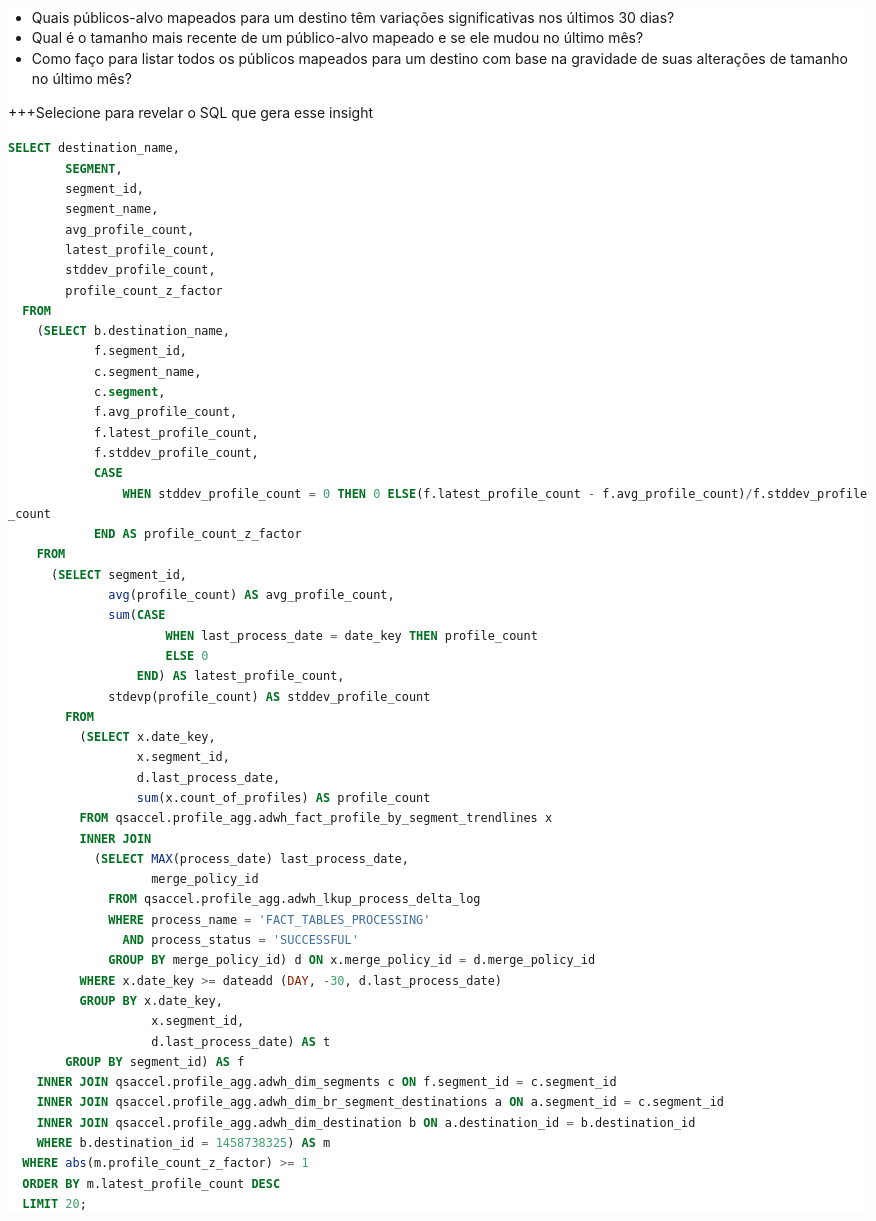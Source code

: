 - Quais públicos-alvo mapeados para um destino têm variações significativas nos últimos 30 dias?
- Qual é o tamanho mais recente de um público-alvo mapeado e se ele mudou no último mês?
- Como faço para listar todos os públicos mapeados para um destino com base na gravidade de suas alterações de tamanho no último mês?

+++Selecione para revelar o SQL que gera esse insight

```sql
SELECT destination_name,
        SEGMENT,
        segment_id,
        segment_name,
        avg_profile_count,
        latest_profile_count,
        stddev_profile_count,
        profile_count_z_factor
  FROM
    (SELECT b.destination_name,
            f.segment_id,
            c.segment_name,
            c.segment,
            f.avg_profile_count,
            f.latest_profile_count,
            f.stddev_profile_count,
            CASE
                WHEN stddev_profile_count = 0 THEN 0 ELSE(f.latest_profile_count - f.avg_profile_count)/f.stddev_profile_count
            END AS profile_count_z_factor
    FROM
      (SELECT segment_id,
              avg(profile_count) AS avg_profile_count,
              sum(CASE
                      WHEN last_process_date = date_key THEN profile_count
                      ELSE 0
                  END) AS latest_profile_count,
              stdevp(profile_count) AS stddev_profile_count
        FROM
          (SELECT x.date_key,
                  x.segment_id,
                  d.last_process_date,
                  sum(x.count_of_profiles) AS profile_count
          FROM qsaccel.profile_agg.adwh_fact_profile_by_segment_trendlines x
          INNER JOIN
            (SELECT MAX(process_date) last_process_date,
                    merge_policy_id
              FROM qsaccel.profile_agg.adwh_lkup_process_delta_log
              WHERE process_name = 'FACT_TABLES_PROCESSING'
                AND process_status = 'SUCCESSFUL'
              GROUP BY merge_policy_id) d ON x.merge_policy_id = d.merge_policy_id
          WHERE x.date_key >= dateadd (DAY, -30, d.last_process_date)
          GROUP BY x.date_key,
                    x.segment_id,
                    d.last_process_date) AS t
        GROUP BY segment_id) AS f
    INNER JOIN qsaccel.profile_agg.adwh_dim_segments c ON f.segment_id = c.segment_id
    INNER JOIN qsaccel.profile_agg.adwh_dim_br_segment_destinations a ON a.segment_id = c.segment_id
    INNER JOIN qsaccel.profile_agg.adwh_dim_destination b ON a.destination_id = b.destination_id
    WHERE b.destination_id = 1458738325) AS m
  WHERE abs(m.profile_count_z_factor) >= 1
  ORDER BY m.latest_profile_count DESC
  LIMIT 20;
```
